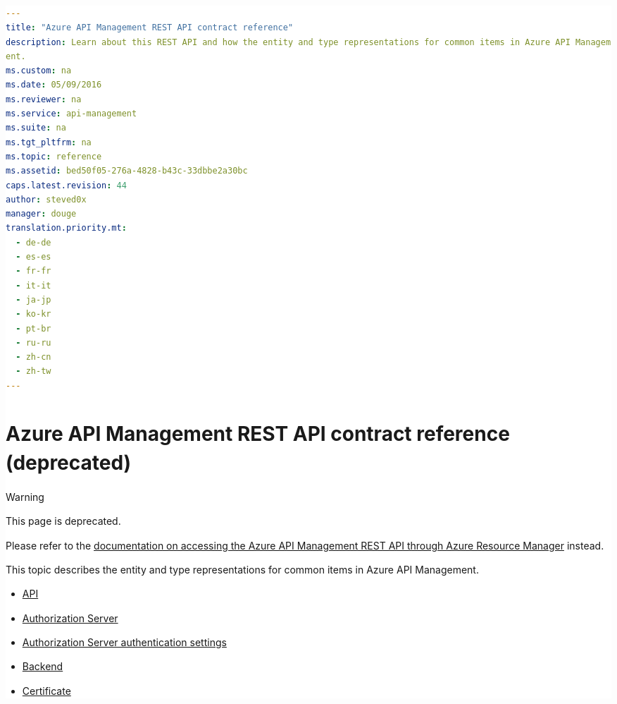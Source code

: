 ```yaml
---
title: "Azure API Management REST API contract reference"
description: Learn about this REST API and how the entity and type representations for common items in Azure API Management. 
ms.custom: na
ms.date: 05/09/2016
ms.reviewer: na
ms.service: api-management
ms.suite: na
ms.tgt_pltfrm: na
ms.topic: reference
ms.assetid: bed50f05-276a-4828-b43c-33dbbe2a30bc
caps.latest.revision: 44
author: steved0x
manager: douge
translation.priority.mt: 
  - de-de
  - es-es
  - fr-fr
  - it-it
  - ja-jp
  - ko-kr
  - pt-br
  - ru-ru
  - zh-cn
  - zh-tw
---
```


# Azure API Management REST API contract reference (deprecated)

> [!WARNING]
> This page is deprecated.
>
> Please refer to the [documentation on accessing the Azure API Management REST API through Azure Resource Manager](https://docs.microsoft.com/rest/api/apimanagement/) instead.

This topic describes the entity and type representations for common items in Azure API Management.  
  
-   [API](../ApiManagementREST/Azure-API-Management-REST-API-contract-reference.md#API)  
  
-   [Authorization Server](../ApiManagementREST/Azure-API-Management-REST-API-contract-reference.md#AuthorizationServer)  
  
-   [Authorization Server authentication settings](../ApiManagementREST/Azure-API-Management-REST-API-contract-reference.md#AuthenticationSettings)  
  
-   [Backend](../ApiManagementREST/Azure-API-Management-REST-API-contract-reference.md#Backend)  
  
-   [Certificate](../ApiManagementREST/Azure-API-Management-REST-API-contract-reference.md#Certificate)  
  